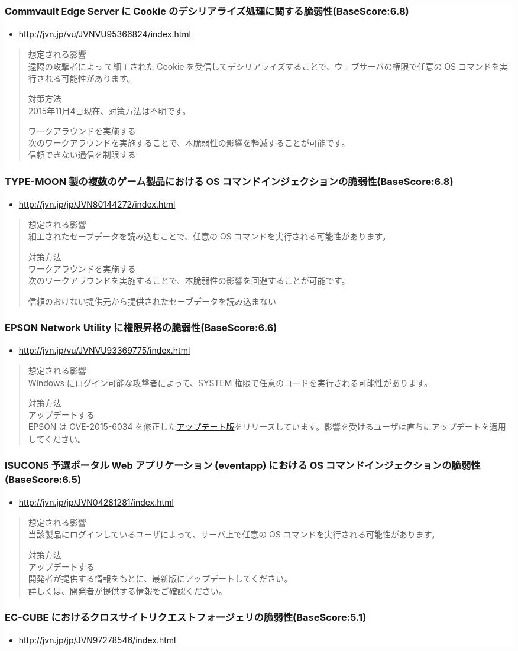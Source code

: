 ### Commvault Edge Server に Cookie のデシリアライズ処理に関する脆弱性(BaseScore:6.8)
+ http://jvn.jp/vu/JVNVU95366824/index.html

> 想定される影響  
> 遠隔の攻撃者によっ て細工された Cookie を受信してデシリアライズすることで、ウェブサーバの権限で任意の OS コマンドを実行される可能性があります。  
>   
> 対策方法  
> 2015年11月4日現在、対策方法は不明です。  
>   
> ワークアラウンドを実施する  
> 次のワークアラウンドを実施することで、本脆弱性の影響を軽減することが可能です。  
> 信頼できない通信を制限する  

### TYPE-MOON 製の複数のゲーム製品における OS コマンドインジェクションの脆弱性(BaseScore:6.8)
+ http://jvn.jp/jp/JVN80144272/index.html

> 想定される影響  
> 細工されたセーブデータを読み込むことで、任意の OS コマンドを実行される可能性があります。  
>   
> 対策方法  
> ワークアラウンドを実施する  
> 次のワークアラウンドを実施することで、本脆弱性の影響を回避することが可能です。  
>   
> 信頼のおけない提供元から提供されたセーブデータを読み込まない  

### EPSON Network Utility に権限昇格の脆弱性(BaseScore:6.6)
+ http://jvn.jp/vu/JVNVU93369775/index.html

> 想定される影響  
Windows にログイン可能な攻撃者によって、SYSTEM 権限で任意のコードを実行される可能性があります。
>
> 対策方法  
> アップデートする  
EPSON は CVE-2015-6034 を修正した[アップデート版](http://www.epson.com/cgi-bin/Store/support/supAdvice.jsp?type=highlights&noteoid=288045)をリリースしています。影響を受けるユーザは直ちにアップデートを適用してください。

### ISUCON5 予選ポータル Web アプリケーション (eventapp) における OS コマンドインジェクションの脆弱性(BaseScore:6.5)
+ http://jvn.jp/jp/JVN04281281/index.html

> 想定される影響  
> 当該製品にログインしているユーザによって、サーバ上で任意の OS コマンドを実行される可能性があります。  
>   
> 対策方法  
> アップデートする  
> 開発者が提供する情報をもとに、最新版にアップデートしてください。  
> 詳しくは、開発者が提供する情報をご確認ください。  

### EC-CUBE におけるクロスサイトリクエストフォージェリの脆弱性(BaseScore:5.1)
+ http://jvn.jp/jp/JVN97278546/index.html
